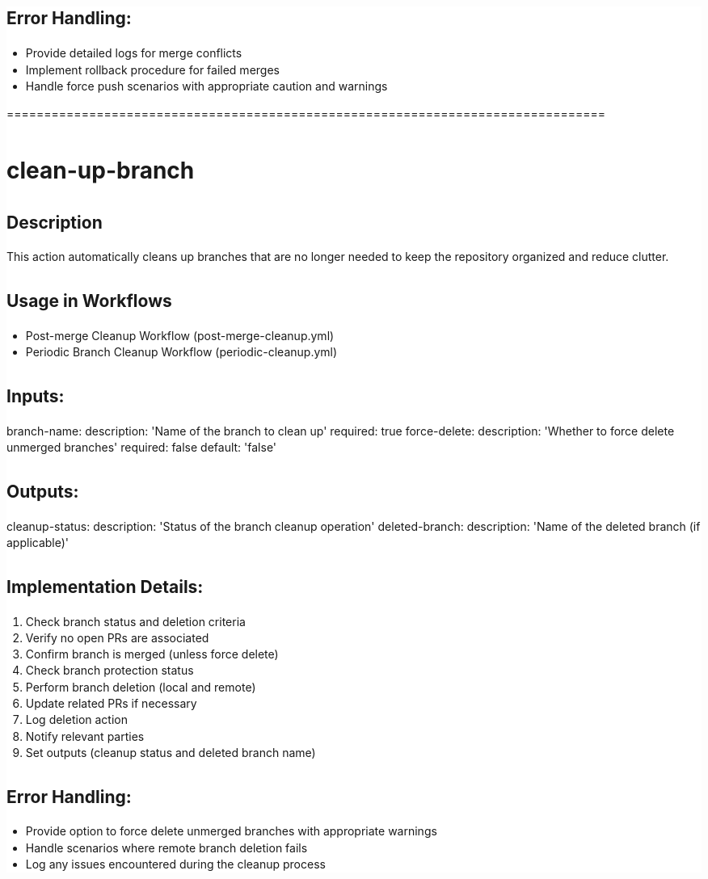 ## Error Handling:
- Provide detailed logs for merge conflicts
- Implement rollback procedure for failed merges
- Handle force push scenarios with appropriate caution and warnings

================================================================================

# clean-up-branch

## Description
This action automatically cleans up branches that are no longer needed to keep the repository organized and reduce clutter.

## Usage in Workflows
- Post-merge Cleanup Workflow (post-merge-cleanup.yml)
- Periodic Branch Cleanup Workflow (periodic-cleanup.yml)

## Inputs:
  branch-name:
    description: 'Name of the branch to clean up'
    required: true
  force-delete:
    description: 'Whether to force delete unmerged branches'
    required: false
    default: 'false'

## Outputs:
  cleanup-status:
    description: 'Status of the branch cleanup operation'
  deleted-branch:
    description: 'Name of the deleted branch (if applicable)'

## Implementation Details:
1. Check branch status and deletion criteria
2. Verify no open PRs are associated
3. Confirm branch is merged (unless force delete)
4. Check branch protection status
5. Perform branch deletion (local and remote)
6. Update related PRs if necessary
7. Log deletion action
8. Notify relevant parties
9. Set outputs (cleanup status and deleted branch name)

## Error Handling:
- Provide option to force delete unmerged branches with appropriate warnings
- Handle scenarios where remote branch deletion fails
- Log any issues encountered during the cleanup process
